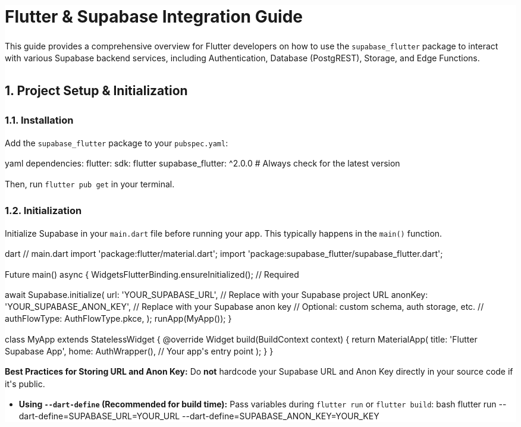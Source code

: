 # Flutter & Supabase Integration Guide

This guide provides a comprehensive overview for Flutter developers on how to use the `supabase_flutter` package to interact with various Supabase backend services, including Authentication, Database (PostgREST), Storage, and Edge Functions.

## 1. Project Setup & Initialization

### 1.1. Installation
Add the `supabase_flutter` package to your `pubspec.yaml`:

yaml
dependencies:
  flutter:
    sdk: flutter
  supabase_flutter: ^2.0.0 # Always check for the latest version

Then, run `flutter pub get` in your terminal.

### 1.2. Initialization
Initialize Supabase in your `main.dart` file before running your app. This typically happens in the `main()` function.

dart
// main.dart
import 'package:flutter/material.dart';
import 'package:supabase_flutter/supabase_flutter.dart';

Future<void> main() async {
  WidgetsFlutterBinding.ensureInitialized(); // Required

  await Supabase.initialize(
    url: 'YOUR_SUPABASE_URL',       // Replace with your Supabase project URL
    anonKey: 'YOUR_SUPABASE_ANON_KEY', // Replace with your Supabase anon key
    // Optional: custom schema, auth storage, etc.
    // authFlowType: AuthFlowType.pkce,
  );
  runApp(MyApp());
}

class MyApp extends StatelessWidget {
  @override
  Widget build(BuildContext context) {
    return MaterialApp(
      title: 'Flutter Supabase App',
      home: AuthWrapper(), // Your app's entry point
    );
  }
}


**Best Practices for Storing URL and Anon Key:**
Do **not** hardcode your Supabase URL and Anon Key directly in your source code if it's public.
*   **Using `--dart-define` (Recommended for build time):**
    Pass variables during `flutter run` or `flutter build`:
    bash
    flutter run --dart-define=SUPABASE_URL=YOUR_URL --dart-define=SUPABASE_ANON_KEY=YOUR_KEY
    